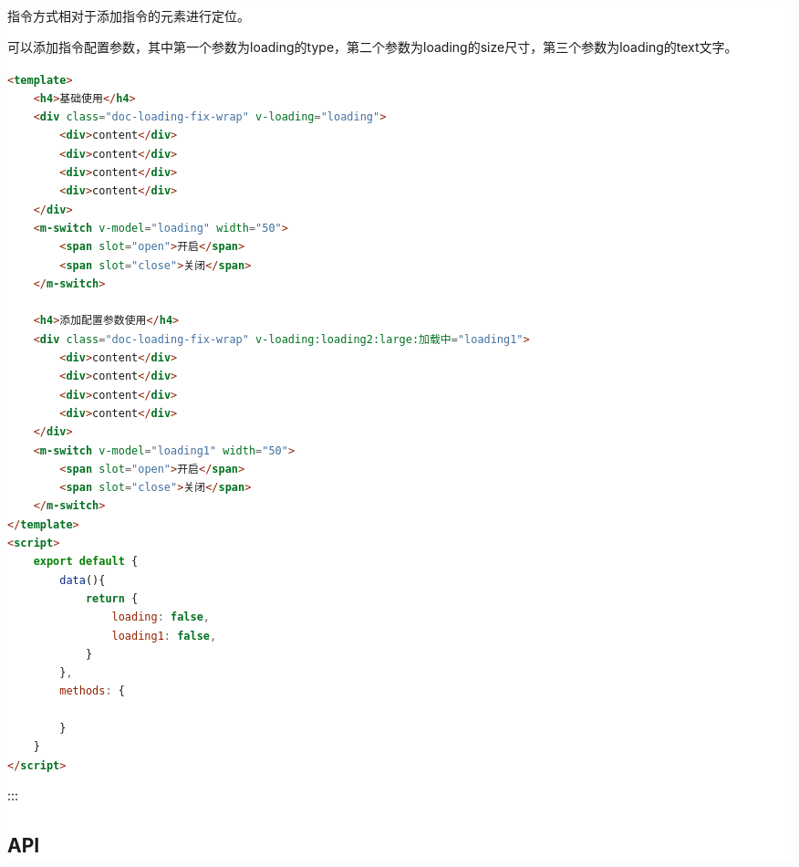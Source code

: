 指令方式相对于添加指令的元素进行定位。

可以添加指令配置参数，其中第一个参数为loading的type，第二个参数为loading的size尺寸，第三个参数为loading的text文字。

```html
<template>
    <h4>基础使用</h4>
    <div class="doc-loading-fix-wrap" v-loading="loading">
        <div>content</div>
        <div>content</div>
        <div>content</div>
        <div>content</div>
    </div>
    <m-switch v-model="loading" width="50">
        <span slot="open">开启</span>
        <span slot="close">关闭</span>
    </m-switch>

    <h4>添加配置参数使用</h4>
    <div class="doc-loading-fix-wrap" v-loading:loading2:large:加载中="loading1">
        <div>content</div>
        <div>content</div>
        <div>content</div>
        <div>content</div>
    </div>
    <m-switch v-model="loading1" width="50">
        <span slot="open">开启</span>
        <span slot="close">关闭</span>
    </m-switch>
</template>
<script>
    export default {
        data(){
            return {
                loading: false,
                loading1: false,
            }
        },
        methods: {
                   
        }             
    }
</script>

```

:::





## API
